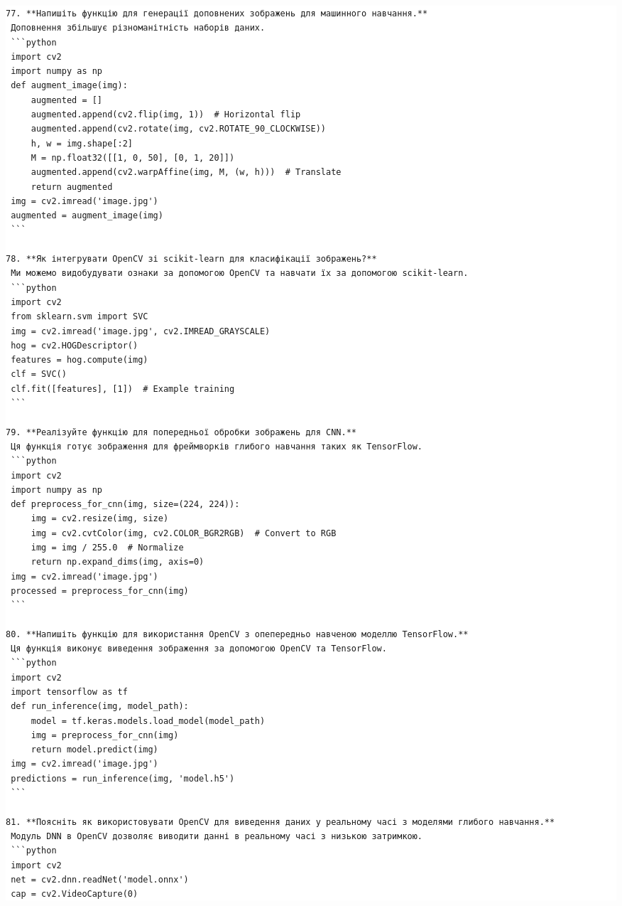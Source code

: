    ```
77. **Напишіть функцію для генерації доповнених зображень для машинного навчання.**
    Доповнення збільшує різноманітність наборів даних.
    ```python
    import cv2
    import numpy as np
    def augment_image(img):
        augmented = []
        augmented.append(cv2.flip(img, 1))  # Horizontal flip
        augmented.append(cv2.rotate(img, cv2.ROTATE_90_CLOCKWISE))
        h, w = img.shape[:2]
        M = np.float32([[1, 0, 50], [0, 1, 20]])
        augmented.append(cv2.warpAffine(img, M, (w, h)))  # Translate
        return augmented
    img = cv2.imread('image.jpg')
    augmented = augment_image(img)
    ```

78. **Як інтегрувати OpenCV зі scikit-learn для класифікації зображень?**
    Ми можемо видобудувати ознаки за допомогою OpenCV та навчати їх за допомогою scikit-learn.
    ```python
    import cv2
    from sklearn.svm import SVC
    img = cv2.imread('image.jpg', cv2.IMREAD_GRAYSCALE)
    hog = cv2.HOGDescriptor()
    features = hog.compute(img)
    clf = SVC()
    clf.fit([features], [1])  # Example training
    ```

79. **Реалізуйте функцію для попередньої обробки зображень для CNN.**
    Ця функція готує зображення для фреймворків глибого навчання таких як TensorFlow.
    ```python
    import cv2
    import numpy as np
    def preprocess_for_cnn(img, size=(224, 224)):
        img = cv2.resize(img, size)
        img = cv2.cvtColor(img, cv2.COLOR_BGR2RGB)  # Convert to RGB
        img = img / 255.0  # Normalize
        return np.expand_dims(img, axis=0)
    img = cv2.imread('image.jpg')
    processed = preprocess_for_cnn(img)
    ```

80. **Напишіть функцію для використання OpenCV з опепередньо навченою моделлю TensorFlow.**
    Ця функція виконує виведення зображення за допомогою OpenCV та TensorFlow.
    ```python
    import cv2
    import tensorflow as tf
    def run_inference(img, model_path):
        model = tf.keras.models.load_model(model_path)
        img = preprocess_for_cnn(img)
        return model.predict(img)
    img = cv2.imread('image.jpg')
    predictions = run_inference(img, 'model.h5')
    ```

81. **Поясніть як використовувати OpenCV для виведення даних у реальному часі з моделями глибого навчання.**
    Модуль DNN в OpenCV дозволяє виводити данні в реальному часі з низькою затримкою.
    ```python
    import cv2
    net = cv2.dnn.readNet('model.onnx')
    cap = cv2.VideoCapture(0)
   ```
